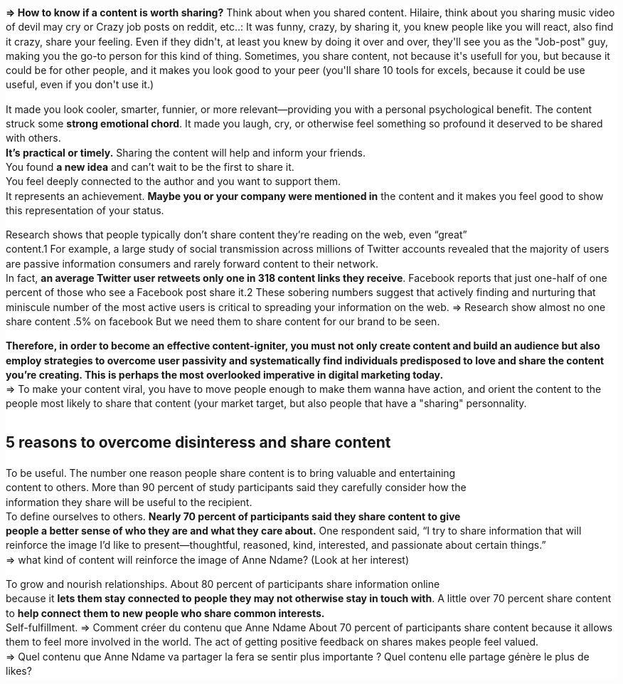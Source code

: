 **=> How to know if a content is worth sharing?**
Think about when you shared content. Hilaire, think about you sharing music video of devil may cry or Crazy job posts on reddit, etc..: It was funny, crazy, by sharing it, you knew people like you will react, also find it crazy, share your feeling. Even if they didn't, at least you knew by doing it over and over, they'll see you as the "Job-post" guy, making you the go-to person for this kind of thing.
Sometimes, you share content, not because it's usefull for you, but because it could be for other people, and it makes you look good to your peer (you'll share 10 tools for excels, because it could be use useful, even if you don't use it.)

It made you look cooler, smarter, funnier, or more relevant—providing you with a personal psychological  benefit.  The content struck some **strong emotional chord**. It made you laugh, cry, or otherwise feel something so  profound it deserved to be shared with others.  
**It’s practical or timely.** Sharing the content will help and inform your friends.  
You found **a new idea** and can’t wait to be the first to share it.  
You feel deeply connected to the author and you want to support them.  
It represents an achievement. **Maybe you or your company were mentioned in** the content and it makes  you feel good to show this representation of your status.

Research shows that people typically don’t share content they’re reading on the web, even “great”  
content.1 For example, a large study of social transmission across millions of Twitter accounts revealed that  the majority of users are passive information consumers and rarely forward content to their network.  
In fact, **an average Twitter user retweets only one in 318 content links they receive**. Facebook reports that just one-half of one percent of those who see a Facebook post share it.2 These sobering numbers suggest that actively finding and nurturing that miniscule number of the most active users is critical to spreading your information on the web.
=> Research show almost no one share content .5% on facebook But we need them to share content for our brand to be seen.

**Therefore, in order to become an effective content-igniter, you must not only create content and build an  audience but also employ strategies to overcome user passivity and systematically find individuals  predisposed to love and share the content you’re creating. This is perhaps the most overlooked  imperative in digital marketing today.**  
=> To make your content viral, you have to move people enough to make them wanna have action, and orient the content to the people most likely to share that content (your market target, but also people that have a "sharing" personnality.

## 5 reasons to overcome disinteress and share content
To be useful. The number one reason people share content is to bring valuable and entertaining  
content to others. More than 90 percent of study participants said they carefully consider how the  
information they share will be useful to the recipient.  
To define ourselves to others. **Nearly 70 percent of participants said they share content to give  
people a better sense of who they are and what they care about.** One respondent said, “I try to share information that will reinforce the image I’d like to present—thoughtful, reasoned, kind, interested, and passionate about certain things.”  
=> what kind of content will reinforce the image of Anne Ndame? (Look at her interest)

To grow and nourish relationships. About 80 percent of participants share information online  
because it **lets them stay connected to people they may not otherwise stay in touch with**. A little over 70 percent share content to **help connect them to new people who share common interests.**  
Self-fulfillment. 
=> Comment créer du contenu que Anne Ndame About 70 percent of participants share content because it allows them to feel more involved in the world. The act of getting positive feedback on shares makes people feel valued.  
=> Quel contenu que Anne Ndame va partager la fera se sentir plus importante ? Quel contenu elle partage génère le plus de likes?
